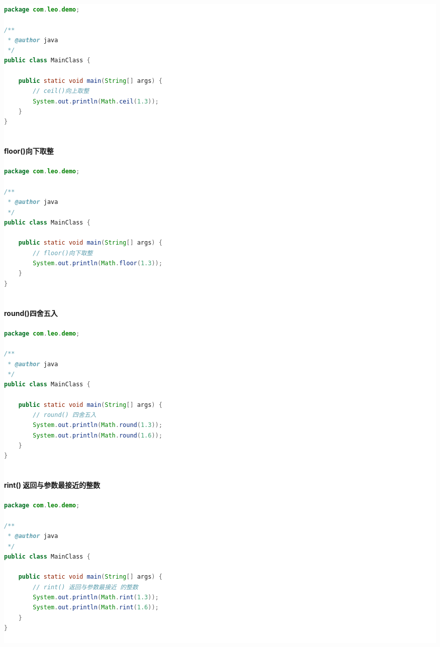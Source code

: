 ```java
package com.leo.demo;
 
/**
 * @author java
 */
public class MainClass {
 
    public static void main(String[] args) {
        // ceil()向上取整
        System.out.println(Math.ceil(1.3));
    }
}
 
```
#### floor()向下取整
```java
package com.leo.demo;
 
/**
 * @author java
 */
public class MainClass {
 
    public static void main(String[] args) {
        // floor()向下取整
        System.out.println(Math.floor(1.3));
    }
}
 
```
#### round()四舍五入
```java
package com.leo.demo;
 
/**
 * @author java
 */
public class MainClass {
 
    public static void main(String[] args) {
        // round() 四舍五入
        System.out.println(Math.round(1.3));
        System.out.println(Math.round(1.6));
    }
}
 
```
#### rint() 返回与参数最接近的整数
```java
package com.leo.demo;
 
/**
 * @author java
 */
public class MainClass {
 
    public static void main(String[] args) {
        // rint() 返回与参数最接近 的整数
        System.out.println(Math.rint(1.3));
        System.out.println(Math.rint(1.6));
    }
}
 
```